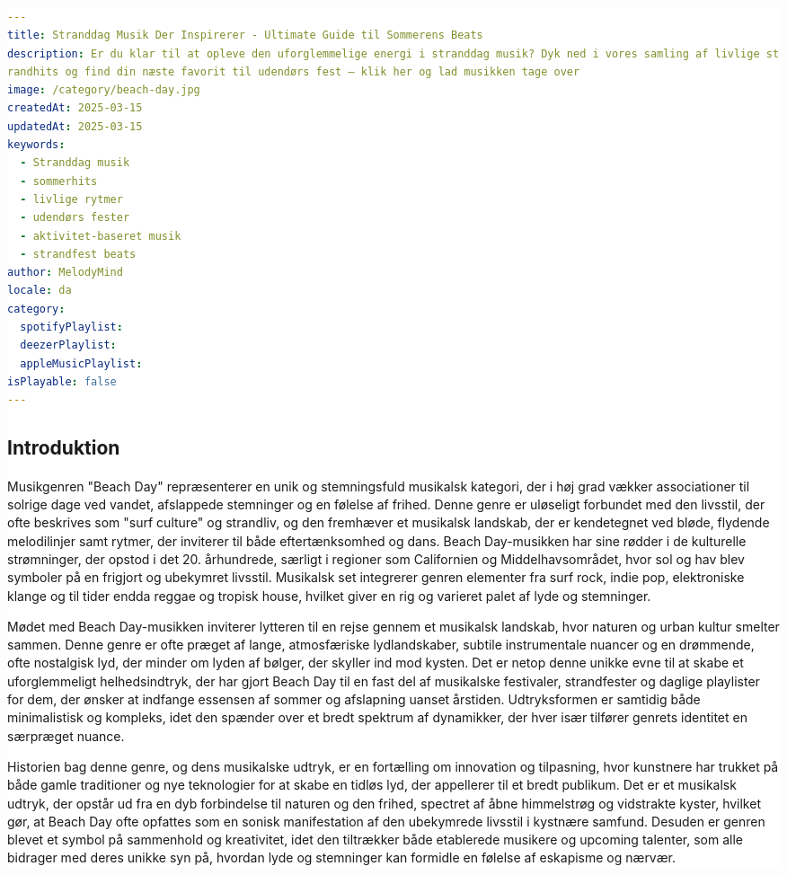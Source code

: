 ```yaml
---
title: Stranddag Musik Der Inspirerer - Ultimate Guide til Sommerens Beats
description: Er du klar til at opleve den uforglemmelige energi i stranddag musik? Dyk ned i vores samling af livlige strandhits og find din næste favorit til udendørs fest – klik her og lad musikken tage over
image: /category/beach-day.jpg
createdAt: 2025-03-15
updatedAt: 2025-03-15
keywords:
  - Stranddag musik
  - sommerhits
  - livlige rytmer
  - udendørs fester
  - aktivitet-baseret musik
  - strandfest beats
author: MelodyMind
locale: da
category:
  spotifyPlaylist: 
  deezerPlaylist: 
  appleMusicPlaylist: 
isPlayable: false
---
```



## Introduktion

Musikgenren "Beach Day" repræsenterer en unik og stemningsfuld musikalsk kategori, der i høj grad vækker associationer til solrige dage ved vandet, afslappede stemninger og en følelse af frihed. Denne genre er uløseligt forbundet med den livsstil, der ofte beskrives som "surf culture" og strandliv, og den fremhæver et musikalsk landskab, der er kendetegnet ved bløde, flydende melodilinjer samt rytmer, der inviterer til både eftertænksomhed og dans. Beach Day-musikken har sine rødder i de kulturelle strømninger, der opstod i det 20. århundrede, særligt i regioner som Californien og Middelhavsområdet, hvor sol og hav blev symboler på en frigjort og ubekymret livsstil. Musikalsk set integrerer genren elementer fra surf rock, indie pop, elektroniske klange og til tider endda reggae og tropisk house, hvilket giver en rig og varieret palet af lyde og stemninger.

Mødet med Beach Day-musikken inviterer lytteren til en rejse gennem et musikalsk landskab, hvor naturen og urban kultur smelter sammen. Denne genre er ofte præget af lange, atmosfæriske lydlandskaber, subtile instrumentale nuancer og en drømmende, ofte nostalgisk lyd, der minder om lyden af bølger, der skyller ind mod kysten. Det er netop denne unikke evne til at skabe et uforglemmeligt helhedsindtryk, der har gjort Beach Day til en fast del af musikalske festivaler, strandfester og daglige playlister for dem, der ønsker at indfange essensen af sommer og afslapning uanset årstiden. Udtryksformen er samtidig både minimalistisk og kompleks, idet den spænder over et bredt spektrum af dynamikker, der hver især tilfører genrets identitet en særpræget nuance. 

Historien bag denne genre, og dens musikalske udtryk, er en fortælling om innovation og tilpasning, hvor kunstnere har trukket på både gamle traditioner og nye teknologier for at skabe en tidløs lyd, der appellerer til et bredt publikum. Det er et musikalsk udtryk, der opstår ud fra en dyb forbindelse til naturen og den frihed, spectret af åbne himmelstrøg og vidstrakte kyster, hvilket gør, at Beach Day ofte opfattes som en sonisk manifestation af den ubekymrede livsstil i kystnære samfund. Desuden er genren blevet et symbol på sammenhold og kreativitet, idet den tiltrækker både etablerede musikere og upcoming talenter, som alle bidrager med deres unikke syn på, hvordan lyde og stemninger kan formidle en følelse af eskapisme og nærvær. 
